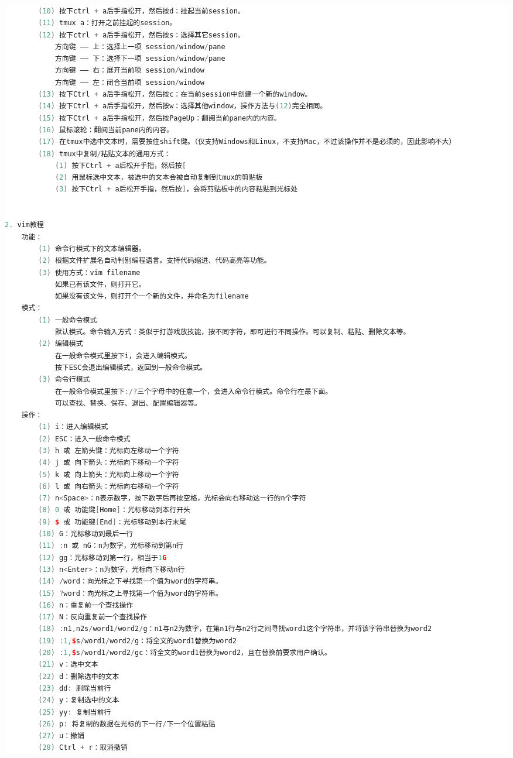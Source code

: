 ```c++
        (10) 按下ctrl + a后手指松开，然后按d：挂起当前session。
        (11) tmux a：打开之前挂起的session。
        (12) 按下ctrl + a后手指松开，然后按s：选择其它session。
            方向键 —— 上：选择上一项 session/window/pane
            方向键 —— 下：选择下一项 session/window/pane
            方向键 —— 右：展开当前项 session/window
            方向键 —— 左：闭合当前项 session/window
        (13) 按下Ctrl + a后手指松开，然后按c：在当前session中创建一个新的window。
        (14) 按下Ctrl + a后手指松开，然后按w：选择其他window，操作方法与(12)完全相同。
        (15) 按下Ctrl + a后手指松开，然后按PageUp：翻阅当前pane内的内容。
        (16) 鼠标滚轮：翻阅当前pane内的内容。
        (17) 在tmux中选中文本时，需要按住shift键。（仅支持Windows和Linux，不支持Mac，不过该操作并不是必须的，因此影响不大）
        (18) tmux中复制/粘贴文本的通用方式：
            (1) 按下Ctrl + a后松开手指，然后按[
            (2) 用鼠标选中文本，被选中的文本会被自动复制到tmux的剪贴板
            (3) 按下Ctrl + a后松开手指，然后按]，会将剪贴板中的内容粘贴到光标处


2. vim教程
    功能：
        (1) 命令行模式下的文本编辑器。
        (2) 根据文件扩展名自动判别编程语言。支持代码缩进、代码高亮等功能。
        (3) 使用方式：vim filename
            如果已有该文件，则打开它。
            如果没有该文件，则打开个一个新的文件，并命名为filename
    模式：
        (1) 一般命令模式
            默认模式。命令输入方式：类似于打游戏放技能，按不同字符，即可进行不同操作。可以复制、粘贴、删除文本等。
        (2) 编辑模式
            在一般命令模式里按下i，会进入编辑模式。
            按下ESC会退出编辑模式，返回到一般命令模式。
        (3) 命令行模式
            在一般命令模式里按下:/?三个字母中的任意一个，会进入命令行模式。命令行在最下面。
            可以查找、替换、保存、退出、配置编辑器等。
    操作：
        (1) i：进入编辑模式
        (2) ESC：进入一般命令模式
        (3) h 或 左箭头键：光标向左移动一个字符
        (4) j 或 向下箭头：光标向下移动一个字符
        (5) k 或 向上箭头：光标向上移动一个字符
        (6) l 或 向右箭头：光标向右移动一个字符
        (7) n<Space>：n表示数字，按下数字后再按空格，光标会向右移动这一行的n个字符
        (8) 0 或 功能键[Home]：光标移动到本行开头
        (9) $ 或 功能键[End]：光标移动到本行末尾
        (10) G：光标移动到最后一行
        (11) :n 或 nG：n为数字，光标移动到第n行
        (12) gg：光标移动到第一行，相当于1G
        (13) n<Enter>：n为数字，光标向下移动n行
        (14) /word：向光标之下寻找第一个值为word的字符串。
        (15) ?word：向光标之上寻找第一个值为word的字符串。
        (16) n：重复前一个查找操作
        (17) N：反向重复前一个查找操作
        (18) :n1,n2s/word1/word2/g：n1与n2为数字，在第n1行与n2行之间寻找word1这个字符串，并将该字符串替换为word2
        (19) :1,$s/word1/word2/g：将全文的word1替换为word2
        (20) :1,$s/word1/word2/gc：将全文的word1替换为word2，且在替换前要求用户确认。
        (21) v：选中文本
        (22) d：删除选中的文本
        (23) dd: 删除当前行
        (24) y：复制选中的文本
        (25) yy: 复制当前行
        (26) p: 将复制的数据在光标的下一行/下一个位置粘贴
        (27) u：撤销
        (28) Ctrl + r：取消撤销
```